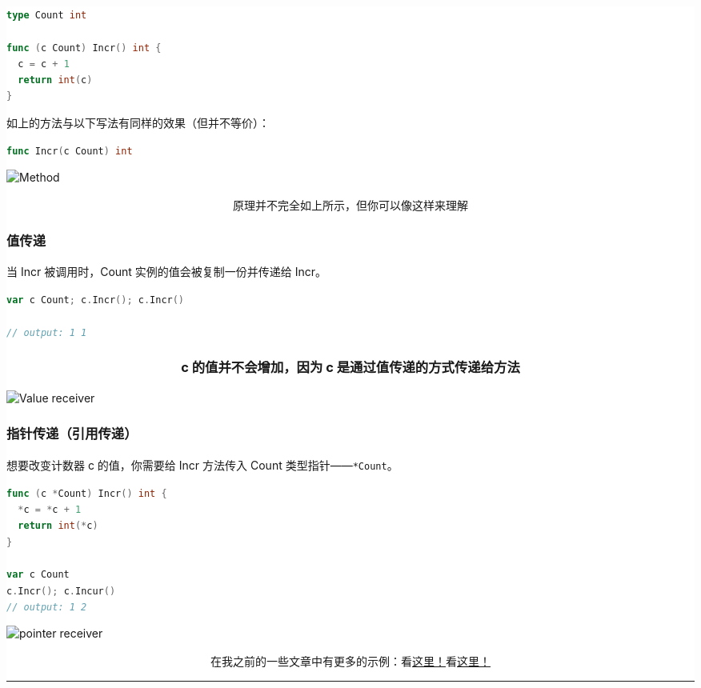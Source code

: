 ```go
type Count int

func (c Count) Incr() int {
  c = c + 1
  return int(c)
}
```

如上的方法与以下写法有同样的效果（但并不等价）：

```go
func Incr(c Count) int
```

![Method](http://www.z4a.net/images/2017/11/27/methods.png)

<p align="center">原理并不完全如上所示，但你可以像这样来理解</p>

### 值传递

当 Incr 被调用时，Count 实例的值会被复制一份并传递给 Incr。

```go
var c Count; c.Incr(); c.Incr()

// output: 1 1
```

<h3 align="center"><i></i>c 的值并不会增加，因为 c 是通过值传递的方式传递给方法</i></h3>

![Value receiver](https://raw.githubusercontent.com/studygolang/gctt-images/master/go-functions-overview/value_receiver.png)

### 指针传递（引用传递）

想要改变计数器 c 的值，你需要给 Incr 方法传入 Count 类型指针——`*Count`。

```go
func (c *Count) Incr() int {
  *c = *c + 1
  return int(*c)
}

var c Count
c.Incr(); c.Incur()
// output: 1 2
```

![pointer receiver](https://raw.githubusercontent.com/studygolang/gctt-images/master/go-functions-overview/pointer_receiver.png)

[run the code]: https://play.golang.org/p/hGVJWPIFZG "receiver"

<p align="center">在我之前的一些文章中有更多的示例：看<a href="https://blog.learngoprogramming.com/golang-const-type-enums-iota-bc4befd096d3#c320">这里！</a>看<a href="https://blog.learngoprogramming.com/golang-funcs-params-named-result-values-types-pass-by-value-67f4374d9c0a#638f">这里！</a></p>

---


[run the code]: https://play.golang.org/p/w0oyZjmdMA "interface method"
[run the code]: https://play.golang.org/p/hNSKZAo0p6 "first-class func"
[run the code]: https://play.golang.org/p/-az-2qBr9T "annoymous func"
[run the code]: https://play.golang.org/p/iqcumj5cka "use annoymous func"
[run the code]: https://play.golang.org/p/AI1_5BkO1d "closure"
[run the code]: https://play.golang.org/p/UzbtrKxBna "concurrent"